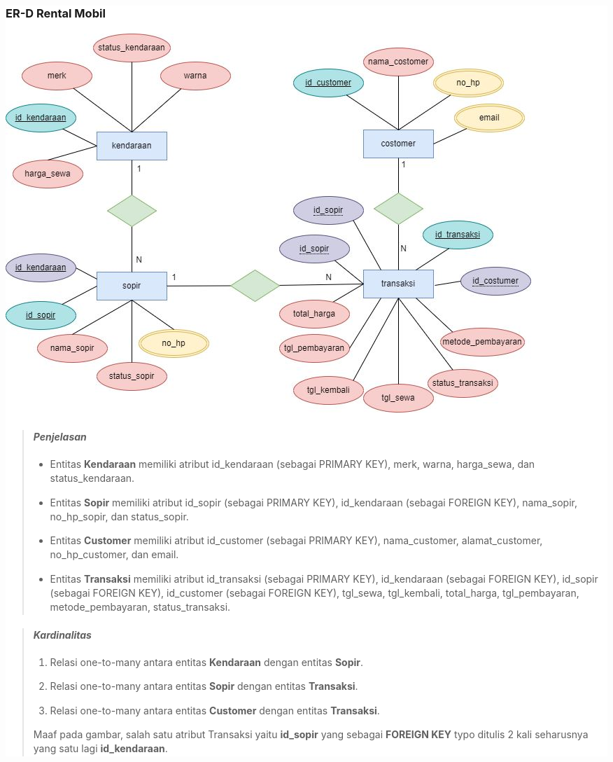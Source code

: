 ### ER-D Rental Mobil
![image](https://github.com/AnggitaRisqiNC/Rental-Mobil/blob/main/ER-D%20Rental%20Mobil/ER-D%20Rental%20Mobil.jpeg)

> #### *Penjelasan*
> * Entitas **Kendaraan** memiliki atribut id_kendaraan (sebagai PRIMARY KEY), merk, warna, harga_sewa, dan status_kendaraan.
>
> * Entitas **Sopir** memiliki atribut id_sopir (sebagai PRIMARY KEY), id_kendaraan (sebagai FOREIGN KEY), nama_sopir, no_hp_sopir, dan status_sopir.
>
> * Entitas **Customer** memiliki atribut id_customer (sebagai PRIMARY KEY), nama_customer, alamat_customer, no_hp_customer, dan email.
>
> * Entitas **Transaksi** memiliki atribut id_transaksi (sebagai PRIMARY KEY), id_kendaraan (sebagai FOREIGN KEY), id_sopir (sebagai FOREIGN KEY), id_customer (sebagai FOREIGN KEY), tgl_sewa, tgl_kembali, total_harga, tgl_pembayaran, metode_pembayaran, status_transaksi.

> #### *Kardinalitas*
> 1. Relasi one-to-many antara entitas **Kendaraan** dengan entitas **Sopir**.
>
> 2. Relasi one-to-many antara entitas **Sopir** dengan entitas **Transaksi**.
>
> 3. Relasi one-to-many antara entitas **Customer** dengan entitas **Transaksi**.
>
> Maaf pada gambar, salah satu atribut Transaksi yaitu **id_sopir** yang sebagai **FOREIGN KEY** typo ditulis 2 kali seharusnya yang satu lagi **id_kendaraan**.
